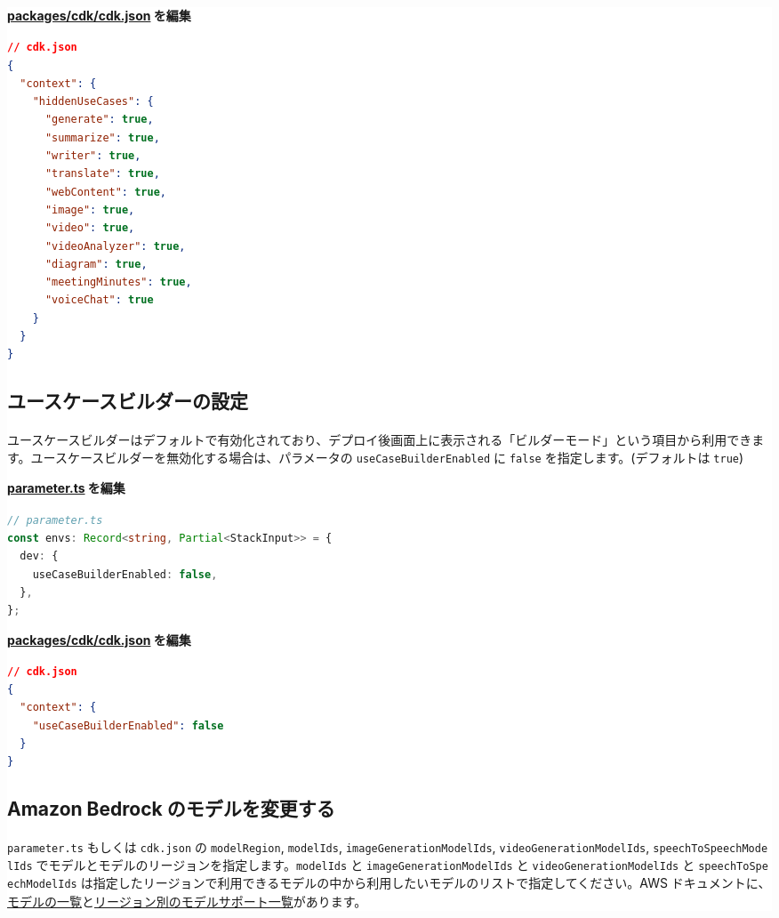 **[packages/cdk/cdk.json](/packages/cdk/cdk.json) を編集**

```json
// cdk.json
{
  "context": {
    "hiddenUseCases": {
      "generate": true,
      "summarize": true,
      "writer": true,
      "translate": true,
      "webContent": true,
      "image": true,
      "video": true,
      "videoAnalyzer": true,
      "diagram": true,
      "meetingMinutes": true,
      "voiceChat": true
    }
  }
}
```

## ユースケースビルダーの設定

ユースケースビルダーはデフォルトで有効化されており、デプロイ後画面上に表示される「ビルダーモード」という項目から利用できます。ユースケースビルダーを無効化する場合は、パラメータの `useCaseBuilderEnabled` に `false` を指定します。(デフォルトは `true`)

**[parameter.ts](/packages/cdk/parameter.ts) を編集**

```typescript
// parameter.ts
const envs: Record<string, Partial<StackInput>> = {
  dev: {
    useCaseBuilderEnabled: false,
  },
};
```

**[packages/cdk/cdk.json](/packages/cdk/cdk.json) を編集**

```json
// cdk.json
{
  "context": {
    "useCaseBuilderEnabled": false
  }
}
```

## Amazon Bedrock のモデルを変更する

`parameter.ts` もしくは `cdk.json` の `modelRegion`, `modelIds`, `imageGenerationModelIds`, `videoGenerationModelIds`, `speechToSpeechModelIds` でモデルとモデルのリージョンを指定します。`modelIds` と `imageGenerationModelIds` と `videoGenerationModelIds` と `speechToSpeechModelIds` は指定したリージョンで利用できるモデルの中から利用したいモデルのリストで指定してください。AWS ドキュメントに、[モデルの一覧](https://docs.aws.amazon.com/bedrock/latest/userguide/model-ids.html)と[リージョン別のモデルサポート一覧](https://docs.aws.amazon.com/bedrock/latest/userguide/models-regions.html)があります。
